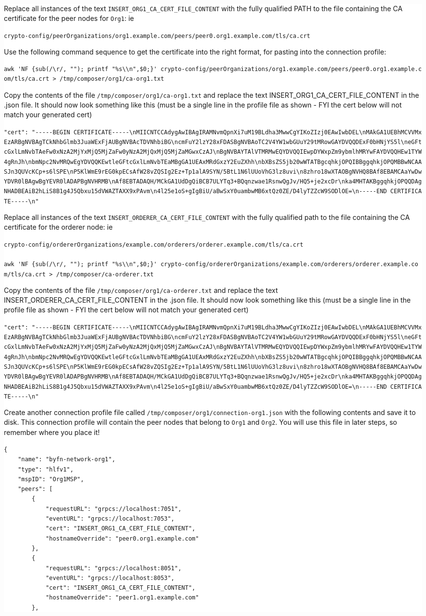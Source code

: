 
Replace all instances of the text `INSERT_ORG1_CA_CERT_FILE_CONTENT` with the fully qualified PATH to the file containing the CA certificate for the peer nodes for `Org1`: ie

    crypto-config/peerOrganizations/org1.example.com/peers/peer0.org1.example.com/tls/ca.crt
    
Use the following command sequence to get the certificate into the right format, for pasting into the connection profile:

    awk 'NF {sub(/\r/, ""); printf "%s\\n",$0;}' crypto-config/peerOrganizations/org1.example.com/peers/peer0.org1.example.com/tls/ca.crt > /tmp/composer/org1/ca-org1.txt

Copy the contents of the file `/tmp/composer/org1/ca-org1.txt` and replace the text INSERT_ORG1_CA_CERT_FILE_CONTENT in the .json file. It should now look something like this (must be a single line in the profile file as shown - FYI the cert below will not match your generated cert)

    "cert": "-----BEGIN CERTIFICATE-----\nMIICNTCCAdygAwIBAgIRAMNvmQpnXi7uM19BLdha3MwwCgYIKoZIzj0EAwIwbDEL\nMAkGA1UEBhMCVVMxEzARBgNVBAgTCkNhbGlmb3JuaWExFjAUBgNVBAcTDVNhbiBG\ncmFuY2lzY28xFDASBgNVBAoTC2V4YW1wbGUuY29tMRowGAYDVQQDExF0bHNjYS5l\neGFtcGxlLmNvbTAeFw0xNzA2MjYxMjQ5MjZaFw0yNzA2MjQxMjQ5MjZaMGwxCzAJ\nBgNVBAYTAlVTMRMwEQYDVQQIEwpDYWxpZm9ybmlhMRYwFAYDVQQHEw1TYW4gRnJh\nbmNpc2NvMRQwEgYDVQQKEwtleGFtcGxlLmNvbTEaMBgGA1UEAxMRdGxzY2EuZXhh\nbXBsZS5jb20wWTATBgcqhkjOPQIBBggqhkjOPQMBBwNCAASJn3QUVcKCp+s6lSPE\nP5KlWmE9rEG0kpECsAfW28vZQSIg2Ez+Tp1alA9SYN/5BtL1N6lUUoVhG3lz8uvi\n8zhro18wXTAOBgNVHQ8BAf8EBAMCAaYwDwYDVR0lBAgwBgYEVR0lADAPBgNVHRMB\nAf8EBTADAQH/MCkGA1UdDgQiBCB7ULYTq3+BQqnzwae1RsnwQgJv/HQ5+je2xcDr\nka4MHTAKBggqhkjOPQQDAgNHADBEAiB2hLiS8B1g4J5Qbxu15dVWAZTAXX9xPAvm\n4l25e1oS+gIgBiU/aBwSxY0uambwMB6xtQz0ZE/D4lyTZZcW9SODlOE=\n-----END CERTIFICATE-----\n"


Replace all instances of the text `INSERT_ORDERER_CA_CERT_FILE_CONTENT` with the fully qualified path to the file containing the CA certificate for the orderer node: ie

    crypto-config/ordererOrganizations/example.com/orderers/orderer.example.com/tls/ca.crt
    
    awk 'NF {sub(/\r/, ""); printf "%s\\n",$0;}' crypto-config/ordererOrganizations/example.com/orderers/orderer.example.com/tls/ca.crt > /tmp/composer/ca-orderer.txt

Copy the contents of the file `/tmp/composer/org1/ca-orderer.txt` and replace the text INSERT_ORDERER_CA_CERT_FILE_CONTENT in the .json file. It should now look something like this (must be a single line in the profile file as shown - FYI the cert below will not match your generated cert)

    "cert": "-----BEGIN CERTIFICATE-----\nMIICNTCCAdygAwIBAgIRAMNvmQpnXi7uM19BLdha3MwwCgYIKoZIzj0EAwIwbDEL\nMAkGA1UEBhMCVVMxEzARBgNVBAgTCkNhbGlmb3JuaWExFjAUBgNVBAcTDVNhbiBG\ncmFuY2lzY28xFDASBgNVBAoTC2V4YW1wbGUuY29tMRowGAYDVQQDExF0bHNjYS5l\neGFtcGxlLmNvbTAeFw0xNzA2MjYxMjQ5MjZaFw0yNzA2MjQxMjQ5MjZaMGwxCzAJ\nBgNVBAYTAlVTMRMwEQYDVQQIEwpDYWxpZm9ybmlhMRYwFAYDVQQHEw1TYW4gRnJh\nbmNpc2NvMRQwEgYDVQQKEwtleGFtcGxlLmNvbTEaMBgGA1UEAxMRdGxzY2EuZXhh\nbXBsZS5jb20wWTATBgcqhkjOPQIBBggqhkjOPQMBBwNCAASJn3QUVcKCp+s6lSPE\nP5KlWmE9rEG0kpECsAfW28vZQSIg2Ez+Tp1alA9SYN/5BtL1N6lUUoVhG3lz8uvi\n8zhro18wXTAOBgNVHQ8BAf8EBAMCAaYwDwYDVR0lBAgwBgYEVR0lADAPBgNVHRMB\nAf8EBTADAQH/MCkGA1UdDgQiBCB7ULYTq3+BQqnzwae1RsnwQgJv/HQ5+je2xcDr\nka4MHTAKBggqhkjOPQQDAgNHADBEAiB2hLiS8B1g4J5Qbxu15dVWAZTAXX9xPAvm\n4l25e1oS+gIgBiU/aBwSxY0uambwMB6xtQz0ZE/D4lyTZZcW9SODlOE=\n-----END CERTIFICATE-----\n"
    
Create another connection profile file called `/tmp/composer/org1/connection-org1.json` with the following contents and save it to disk.  This connection profile will contain the peer nodes that belong to `Org1` and `Org2`. You will use this file in later steps, so remember where you place it!

    {
        "name": "byfn-network-org1",
        "type": "hlfv1",
        "mspID": "Org1MSP",
        "peers": [
            {
                "requestURL": "grpcs://localhost:7051",
                "eventURL": "grpcs://localhost:7053",
                "cert": "INSERT_ORG1_CA_CERT_FILE_CONTENT",
                "hostnameOverride": "peer0.org1.example.com"
            },
            {
                "requestURL": "grpcs://localhost:8051",
                "eventURL": "grpcs://localhost:8053",
                "cert": "INSERT_ORG1_CA_CERT_FILE_CONTENT",
                "hostnameOverride": "peer1.org1.example.com"
            },